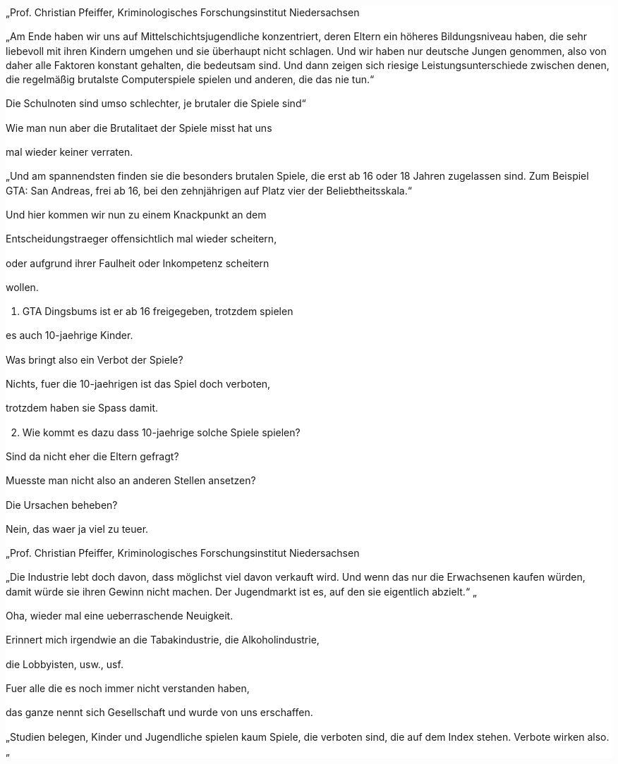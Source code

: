 &#8222;Prof. Christian Pfeiffer, Kriminologisches Forschungsinstitut Niedersachsen
  
„Am Ende haben wir uns auf Mittelschichtsjugendliche konzentriert, deren Eltern ein höheres Bildungsniveau haben, die sehr liebevoll mit ihren Kindern umgehen und sie überhaupt nicht schlagen. Und wir haben nur deutsche Jungen genommen, also von daher alle Faktoren konstant gehalten, die bedeutsam sind. Und dann zeigen sich riesige Leistungsunterschiede zwischen denen, die regelmäßig brutalste Computerspiele spielen und anderen, die das nie tun.“ 

Die Schulnoten sind umso schlechter, je brutaler die Spiele sind&#8220;

Wie man nun aber die Brutalitaet der Spiele misst hat uns
  
mal wieder keiner verraten.

&#8222;Und am spannendsten finden sie die besonders brutalen Spiele, die erst ab 16 oder 18 Jahren zugelassen sind. Zum Beispiel GTA: San Andreas, frei ab 16, bei den zehnjährigen auf Platz vier der Beliebtheitsskala.&#8220;

Und hier kommen wir nun zu einem Knackpunkt an dem
  
Entscheidungstraeger offensichtlich mal wieder scheitern,
  
oder aufgrund ihrer Faulheit oder Inkompetenz scheitern
  
wollen.

1. GTA Dingsbums ist er ab 16 freigegeben, trotzdem spielen
  
es auch 10-jaehrige Kinder.
  
Was bringt also ein Verbot der Spiele?
  
Nichts, fuer die 10-jaehrigen ist das Spiel doch verboten,
  
trotzdem haben sie Spass damit.

2. Wie kommt es dazu dass 10-jaehrige solche Spiele spielen?
  
Sind da nicht eher die Eltern gefragt?

Muesste man nicht also an anderen Stellen ansetzen?
  
Die Ursachen beheben?
  
Nein, das waer ja viel zu teuer.

&#8222;Prof. Christian Pfeiffer, Kriminologisches Forschungsinstitut Niedersachsen
  
„Die Industrie lebt doch davon, dass möglichst viel davon verkauft wird. Und wenn das nur die Erwachsenen kaufen würden, damit würde sie ihren Gewinn nicht machen. Der Jugendmarkt ist es, auf den sie eigentlich abzielt.“ &#8222;
  
Oha, wieder mal eine ueberraschende Neuigkeit.
  
Erinnert mich irgendwie an die Tabakindustrie, die Alkoholindustrie,
  
die Lobbyisten, usw., usf.
  
Fuer alle die es noch immer nicht verstanden haben, 
  
das ganze nennt sich Gesellschaft und wurde von uns erschaffen.

&#8222;Studien belegen, Kinder und Jugendliche spielen kaum Spiele, die verboten sind, die auf dem Index stehen. Verbote wirken also. &#8222;
  